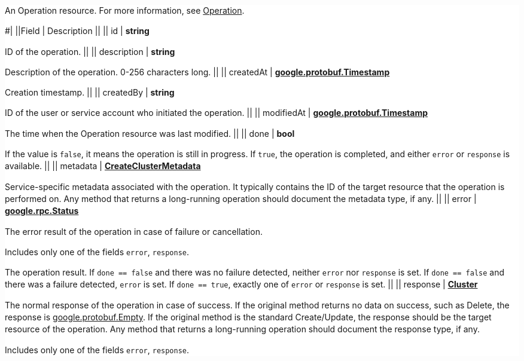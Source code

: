 An Operation resource. For more information, see [Operation](/docs/api-design-guide/concepts/operation).

#|
||Field | Description ||
|| id | **string**

ID of the operation. ||
|| description | **string**

Description of the operation. 0-256 characters long. ||
|| createdAt | **[google.protobuf.Timestamp](https://developers.google.com/protocol-buffers/docs/reference/google.protobuf#timestamp)**

Creation timestamp. ||
|| createdBy | **string**

ID of the user or service account who initiated the operation. ||
|| modifiedAt | **[google.protobuf.Timestamp](https://developers.google.com/protocol-buffers/docs/reference/google.protobuf#timestamp)**

The time when the Operation resource was last modified. ||
|| done | **bool**

If the value is `false`, it means the operation is still in progress.
If `true`, the operation is completed, and either `error` or `response` is available. ||
|| metadata | **[CreateClusterMetadata](#yandex.cloud.mdb.postgresql.v1.CreateClusterMetadata)**

Service-specific metadata associated with the operation.
It typically contains the ID of the target resource that the operation is performed on.
Any method that returns a long-running operation should document the metadata type, if any. ||
|| error | **[google.rpc.Status](https://cloud.google.com/tasks/docs/reference/rpc/google.rpc#status)**

The error result of the operation in case of failure or cancellation.

Includes only one of the fields `error`, `response`.

The operation result.
If `done == false` and there was no failure detected, neither `error` nor `response` is set.
If `done == false` and there was a failure detected, `error` is set.
If `done == true`, exactly one of `error` or `response` is set. ||
|| response | **[Cluster](#yandex.cloud.mdb.postgresql.v1.Cluster)**

The normal response of the operation in case of success.
If the original method returns no data on success, such as Delete,
the response is [google.protobuf.Empty](https://developers.google.com/protocol-buffers/docs/reference/google.protobuf#google.protobuf.Empty).
If the original method is the standard Create/Update,
the response should be the target resource of the operation.
Any method that returns a long-running operation should document the response type, if any.

Includes only one of the fields `error`, `response`.
